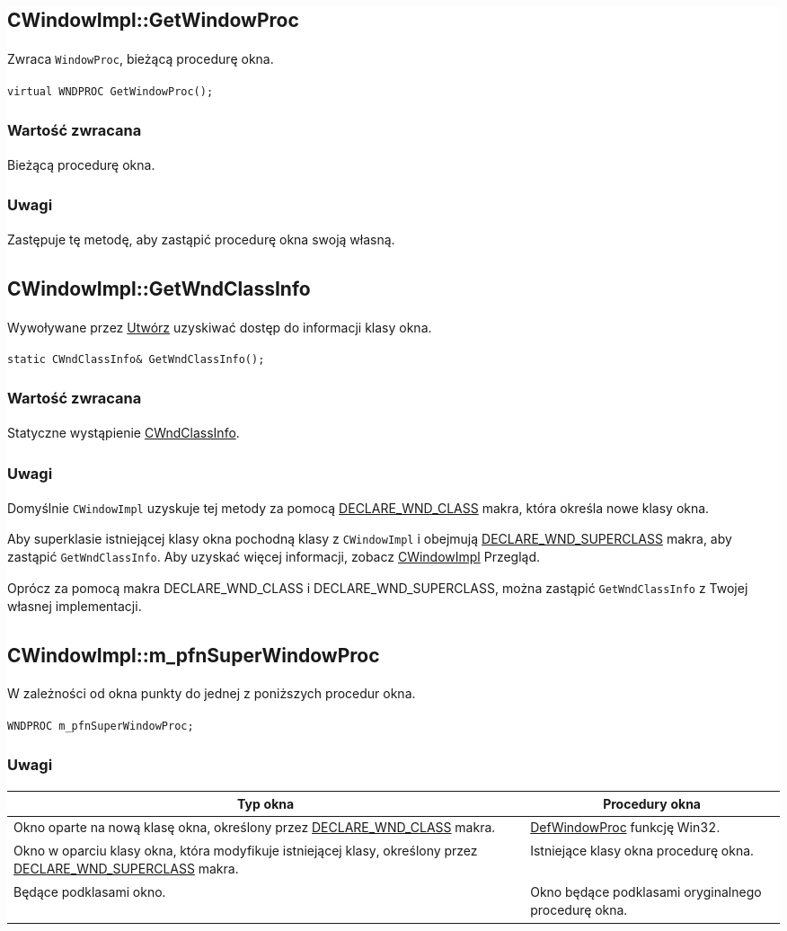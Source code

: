 ##  <a name="getwindowproc"></a>  CWindowImpl::GetWindowProc  
 Zwraca `WindowProc`, bieżącą procedurę okna.  
  
```
virtual WNDPROC GetWindowProc();
```  
  
### <a name="return-value"></a>Wartość zwracana  
 Bieżącą procedurę okna.  
  
### <a name="remarks"></a>Uwagi  
 Zastępuje tę metodę, aby zastąpić procedurę okna swoją własną.  
  
##  <a name="getwndclassinfo"></a>  CWindowImpl::GetWndClassInfo  
 Wywoływane przez [Utwórz](#create) uzyskiwać dostęp do informacji klasy okna.  
  
```
static CWndClassInfo& GetWndClassInfo();
```  
  
### <a name="return-value"></a>Wartość zwracana  
 Statyczne wystąpienie [CWndClassInfo](../../atl/reference/cwndclassinfo-class.md).  
  
### <a name="remarks"></a>Uwagi  
 Domyślnie `CWindowImpl` uzyskuje tej metody za pomocą [DECLARE_WND_CLASS](window-class-macros.md#declare_wnd_class) makra, która określa nowe klasy okna.  
  
 Aby superklasie istniejącej klasy okna pochodną klasy z `CWindowImpl` i obejmują [DECLARE_WND_SUPERCLASS](window-class-macros.md#declare_wnd_superclass) makra, aby zastąpić `GetWndClassInfo`. Aby uzyskać więcej informacji, zobacz [CWindowImpl](../../atl/reference/cwindowimpl-class.md) Przegląd.  
  
 Oprócz za pomocą makra DECLARE_WND_CLASS i DECLARE_WND_SUPERCLASS, można zastąpić `GetWndClassInfo` z Twojej własnej implementacji.  
  
##  <a name="m_pfnsuperwindowproc"></a>  CWindowImpl::m_pfnSuperWindowProc  
 W zależności od okna punkty do jednej z poniższych procedur okna.  
  
```
WNDPROC m_pfnSuperWindowProc;
```  
  
### <a name="remarks"></a>Uwagi  
  
|Typ okna|Procedury okna|  
|--------------------|----------------------|  
|Okno oparte na nową klasę okna, określony przez [DECLARE_WND_CLASS](window-class-macros.md#declare_wnd_class) makra.|[DefWindowProc](/windows/desktop/api/winuser/nf-winuser-defwindowproca) funkcję Win32.|  
|Okno w oparciu klasy okna, która modyfikuje istniejącej klasy, określony przez [DECLARE_WND_SUPERCLASS](window-class-macros.md#declare_wnd_superclass) makra.|Istniejące klasy okna procedurę okna.|  
|Będące podklasami okno.|Okno będące podklasami oryginalnego procedurę okna.|  
  